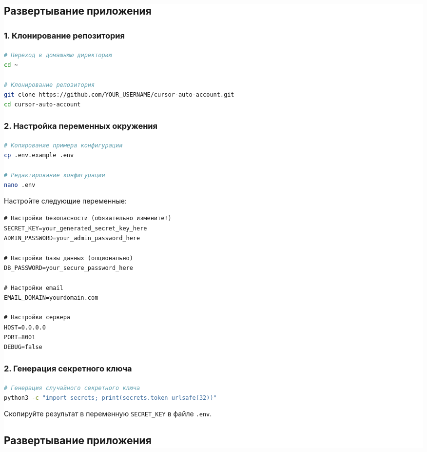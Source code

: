 ## Развертывание приложения

### 1. Клонирование репозитория

```bash
# Переход в домашнюю директорию
cd ~

# Клонирование репозитория
git clone https://github.com/YOUR_USERNAME/cursor-auto-account.git
cd cursor-auto-account
```

### 2. Настройка переменных окружения

```bash
# Копирование примера конфигурации
cp .env.example .env

# Редактирование конфигурации
nano .env
```

Настройте следующие переменные:

```env
# Настройки безопасности (обязательно измените!)
SECRET_KEY=your_generated_secret_key_here
ADMIN_PASSWORD=your_admin_password_here

# Настройки базы данных (опционально)
DB_PASSWORD=your_secure_password_here

# Настройки email
EMAIL_DOMAIN=yourdomain.com

# Настройки сервера
HOST=0.0.0.0
PORT=8001
DEBUG=false
```

### 2. Генерация секретного ключа

```bash
# Генерация случайного секретного ключа
python3 -c "import secrets; print(secrets.token_urlsafe(32))"
```

Скопируйте результат в переменную `SECRET_KEY` в файле `.env`.

## Развертывание приложения
